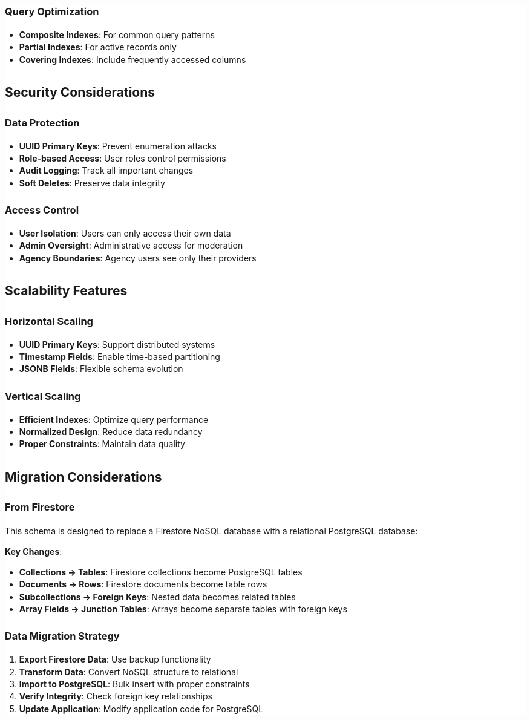 ### Query Optimization
- **Composite Indexes**: For common query patterns
- **Partial Indexes**: For active records only
- **Covering Indexes**: Include frequently accessed columns

## Security Considerations

### Data Protection
- **UUID Primary Keys**: Prevent enumeration attacks
- **Role-based Access**: User roles control permissions
- **Audit Logging**: Track all important changes
- **Soft Deletes**: Preserve data integrity

### Access Control
- **User Isolation**: Users can only access their own data
- **Admin Oversight**: Administrative access for moderation
- **Agency Boundaries**: Agency users see only their providers

## Scalability Features

### Horizontal Scaling
- **UUID Primary Keys**: Support distributed systems
- **Timestamp Fields**: Enable time-based partitioning
- **JSONB Fields**: Flexible schema evolution

### Vertical Scaling
- **Efficient Indexes**: Optimize query performance
- **Normalized Design**: Reduce data redundancy
- **Proper Constraints**: Maintain data quality

## Migration Considerations

### From Firestore
This schema is designed to replace a Firestore NoSQL database with a relational PostgreSQL database:

**Key Changes**:
- **Collections → Tables**: Firestore collections become PostgreSQL tables
- **Documents → Rows**: Firestore documents become table rows
- **Subcollections → Foreign Keys**: Nested data becomes related tables
- **Array Fields → Junction Tables**: Arrays become separate tables with foreign keys

### Data Migration Strategy
1. **Export Firestore Data**: Use backup functionality
2. **Transform Data**: Convert NoSQL structure to relational
3. **Import to PostgreSQL**: Bulk insert with proper constraints
4. **Verify Integrity**: Check foreign key relationships
5. **Update Application**: Modify application code for PostgreSQL
